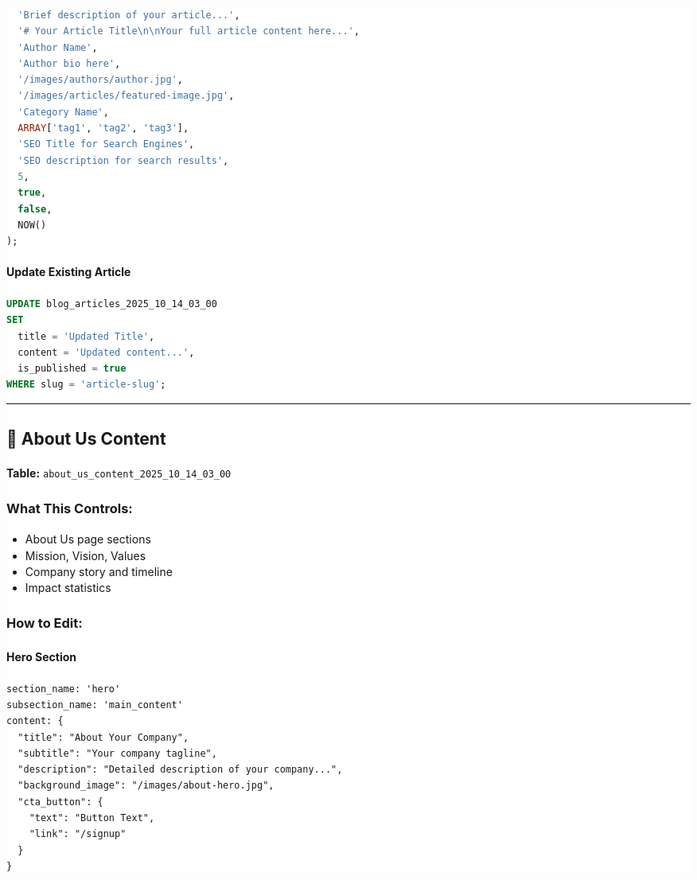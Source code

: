 ```sql
  'Brief description of your article...',
  '# Your Article Title\n\nYour full article content here...',
  'Author Name',
  'Author bio here',
  '/images/authors/author.jpg',
  '/images/articles/featured-image.jpg',
  'Category Name',
  ARRAY['tag1', 'tag2', 'tag3'],
  'SEO Title for Search Engines',
  'SEO description for search results',
  5,
  true,
  false,
  NOW()
);
```

#### Update Existing Article
```sql
UPDATE blog_articles_2025_10_14_03_00 
SET 
  title = 'Updated Title',
  content = 'Updated content...',
  is_published = true
WHERE slug = 'article-slug';
```

---

## 👥 About Us Content
**Table:** `about_us_content_2025_10_14_03_00`

### What This Controls:
- About Us page sections
- Mission, Vision, Values
- Company story and timeline
- Impact statistics

### How to Edit:

#### Hero Section
```
section_name: 'hero'
subsection_name: 'main_content'
content: {
  "title": "About Your Company",
  "subtitle": "Your company tagline",
  "description": "Detailed description of your company...",
  "background_image": "/images/about-hero.jpg",
  "cta_button": {
    "text": "Button Text",
    "link": "/signup"
  }
}
```
